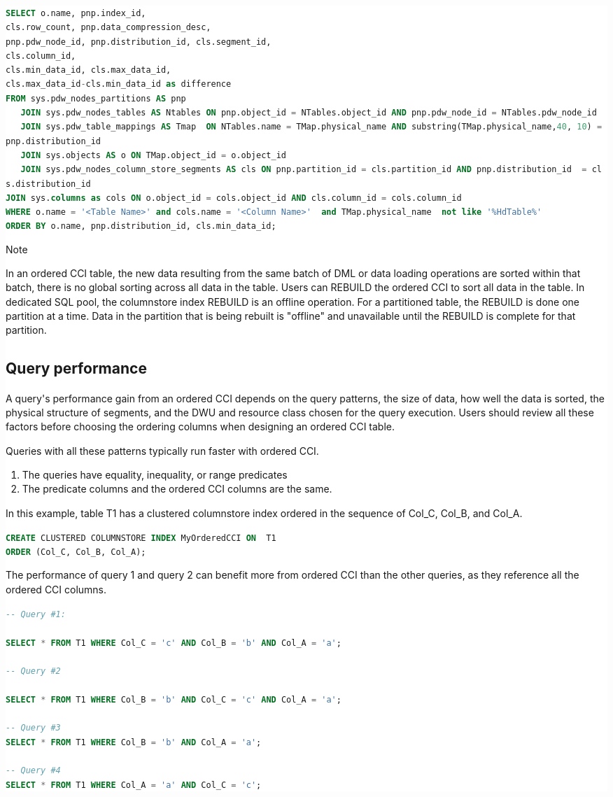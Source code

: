 ```sql
SELECT o.name, pnp.index_id,
cls.row_count, pnp.data_compression_desc,
pnp.pdw_node_id, pnp.distribution_id, cls.segment_id,
cls.column_id,
cls.min_data_id, cls.max_data_id,
cls.max_data_id-cls.min_data_id as difference
FROM sys.pdw_nodes_partitions AS pnp
   JOIN sys.pdw_nodes_tables AS Ntables ON pnp.object_id = NTables.object_id AND pnp.pdw_node_id = NTables.pdw_node_id
   JOIN sys.pdw_table_mappings AS Tmap  ON NTables.name = TMap.physical_name AND substring(TMap.physical_name,40, 10) = pnp.distribution_id
   JOIN sys.objects AS o ON TMap.object_id = o.object_id
   JOIN sys.pdw_nodes_column_store_segments AS cls ON pnp.partition_id = cls.partition_id AND pnp.distribution_id  = cls.distribution_id
JOIN sys.columns as cols ON o.object_id = cols.object_id AND cls.column_id = cols.column_id
WHERE o.name = '<Table Name>' and cols.name = '<Column Name>'  and TMap.physical_name  not like '%HdTable%'
ORDER BY o.name, pnp.distribution_id, cls.min_data_id;
```

> [!NOTE]  
> In an ordered CCI table, the new data resulting from the same batch of DML or data loading operations are sorted within that batch, there is no global sorting across all data in the table.  Users can REBUILD the ordered CCI to sort all data in the table.  In dedicated SQL pool, the columnstore index REBUILD is an offline operation.  For a partitioned table, the REBUILD is done one partition at a time.  Data in the partition that is being rebuilt is "offline" and unavailable until the REBUILD is complete for that partition.

## Query performance

A query's performance gain from an ordered CCI depends on the query patterns, the size of data, how well the data is sorted, the physical structure of segments, and the DWU and resource class chosen for the query execution.  Users should review all these factors before choosing the ordering columns when designing an ordered CCI table.

Queries with all these patterns typically run faster with ordered CCI.  
1. The queries have equality, inequality, or range predicates
1. The predicate columns and the ordered CCI columns are the same.

In this example, table T1 has a clustered columnstore index ordered in the sequence of Col_C, Col_B, and Col_A.

```sql
CREATE CLUSTERED COLUMNSTORE INDEX MyOrderedCCI ON  T1
ORDER (Col_C, Col_B, Col_A);
```

The performance of query 1 and query 2 can benefit more from ordered CCI than the other queries, as they reference all the ordered CCI columns.

```sql
-- Query #1:

SELECT * FROM T1 WHERE Col_C = 'c' AND Col_B = 'b' AND Col_A = 'a';

-- Query #2

SELECT * FROM T1 WHERE Col_B = 'b' AND Col_C = 'c' AND Col_A = 'a';

-- Query #3
SELECT * FROM T1 WHERE Col_B = 'b' AND Col_A = 'a';

-- Query #4
SELECT * FROM T1 WHERE Col_A = 'a' AND Col_C = 'c';
```

